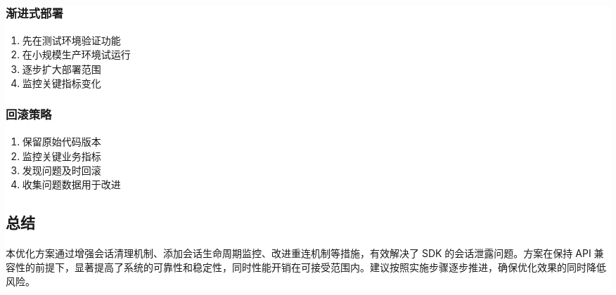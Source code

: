 ### 渐进式部署
1. 先在测试环境验证功能
2. 在小规模生产环境试运行
3. 逐步扩大部署范围
4. 监控关键指标变化

### 回滚策略
1. 保留原始代码版本
2. 监控关键业务指标
3. 发现问题及时回滚
4. 收集问题数据用于改进

## 总结

本优化方案通过增强会话清理机制、添加会话生命周期监控、改进重连机制等措施，有效解决了 SDK 的会话泄露问题。方案在保持 API 兼容性的前提下，显著提高了系统的可靠性和稳定性，同时性能开销在可接受范围内。建议按照实施步骤逐步推进，确保优化效果的同时降低风险。